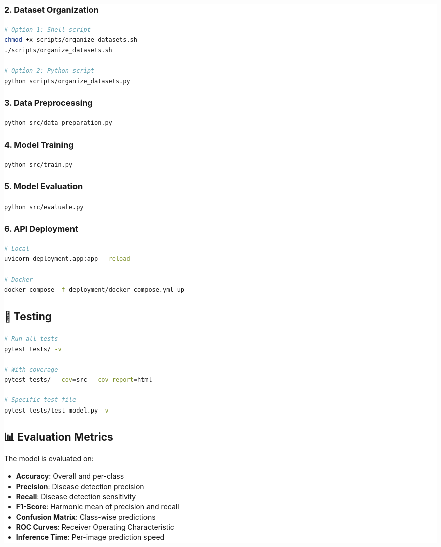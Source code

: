 ### 2. Dataset Organization
```bash
# Option 1: Shell script
chmod +x scripts/organize_datasets.sh
./scripts/organize_datasets.sh

# Option 2: Python script
python scripts/organize_datasets.py
```

### 3. Data Preprocessing
```bash
python src/data_preparation.py
```

### 4. Model Training
```bash
python src/train.py
```

### 5. Model Evaluation
```bash
python src/evaluate.py
```

### 6. API Deployment
```bash
# Local
uvicorn deployment.app:app --reload

# Docker
docker-compose -f deployment/docker-compose.yml up
```

## 🧪 Testing

```bash
# Run all tests
pytest tests/ -v

# With coverage
pytest tests/ --cov=src --cov-report=html

# Specific test file
pytest tests/test_model.py -v
```

## 📊 Evaluation Metrics

The model is evaluated on:
- **Accuracy**: Overall and per-class
- **Precision**: Disease detection precision
- **Recall**: Disease detection sensitivity
- **F1-Score**: Harmonic mean of precision and recall
- **Confusion Matrix**: Class-wise predictions
- **ROC Curves**: Receiver Operating Characteristic
- **Inference Time**: Per-image prediction speed
